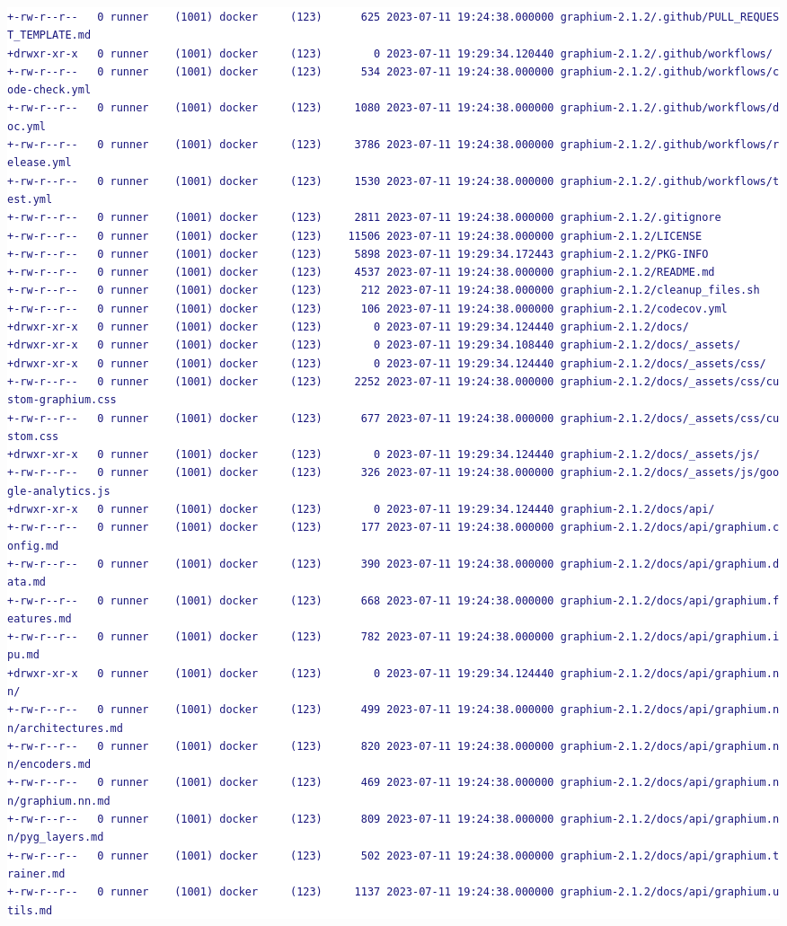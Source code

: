 ```diff
+-rw-r--r--   0 runner    (1001) docker     (123)      625 2023-07-11 19:24:38.000000 graphium-2.1.2/.github/PULL_REQUEST_TEMPLATE.md
+drwxr-xr-x   0 runner    (1001) docker     (123)        0 2023-07-11 19:29:34.120440 graphium-2.1.2/.github/workflows/
+-rw-r--r--   0 runner    (1001) docker     (123)      534 2023-07-11 19:24:38.000000 graphium-2.1.2/.github/workflows/code-check.yml
+-rw-r--r--   0 runner    (1001) docker     (123)     1080 2023-07-11 19:24:38.000000 graphium-2.1.2/.github/workflows/doc.yml
+-rw-r--r--   0 runner    (1001) docker     (123)     3786 2023-07-11 19:24:38.000000 graphium-2.1.2/.github/workflows/release.yml
+-rw-r--r--   0 runner    (1001) docker     (123)     1530 2023-07-11 19:24:38.000000 graphium-2.1.2/.github/workflows/test.yml
+-rw-r--r--   0 runner    (1001) docker     (123)     2811 2023-07-11 19:24:38.000000 graphium-2.1.2/.gitignore
+-rw-r--r--   0 runner    (1001) docker     (123)    11506 2023-07-11 19:24:38.000000 graphium-2.1.2/LICENSE
+-rw-r--r--   0 runner    (1001) docker     (123)     5898 2023-07-11 19:29:34.172443 graphium-2.1.2/PKG-INFO
+-rw-r--r--   0 runner    (1001) docker     (123)     4537 2023-07-11 19:24:38.000000 graphium-2.1.2/README.md
+-rw-r--r--   0 runner    (1001) docker     (123)      212 2023-07-11 19:24:38.000000 graphium-2.1.2/cleanup_files.sh
+-rw-r--r--   0 runner    (1001) docker     (123)      106 2023-07-11 19:24:38.000000 graphium-2.1.2/codecov.yml
+drwxr-xr-x   0 runner    (1001) docker     (123)        0 2023-07-11 19:29:34.124440 graphium-2.1.2/docs/
+drwxr-xr-x   0 runner    (1001) docker     (123)        0 2023-07-11 19:29:34.108440 graphium-2.1.2/docs/_assets/
+drwxr-xr-x   0 runner    (1001) docker     (123)        0 2023-07-11 19:29:34.124440 graphium-2.1.2/docs/_assets/css/
+-rw-r--r--   0 runner    (1001) docker     (123)     2252 2023-07-11 19:24:38.000000 graphium-2.1.2/docs/_assets/css/custom-graphium.css
+-rw-r--r--   0 runner    (1001) docker     (123)      677 2023-07-11 19:24:38.000000 graphium-2.1.2/docs/_assets/css/custom.css
+drwxr-xr-x   0 runner    (1001) docker     (123)        0 2023-07-11 19:29:34.124440 graphium-2.1.2/docs/_assets/js/
+-rw-r--r--   0 runner    (1001) docker     (123)      326 2023-07-11 19:24:38.000000 graphium-2.1.2/docs/_assets/js/google-analytics.js
+drwxr-xr-x   0 runner    (1001) docker     (123)        0 2023-07-11 19:29:34.124440 graphium-2.1.2/docs/api/
+-rw-r--r--   0 runner    (1001) docker     (123)      177 2023-07-11 19:24:38.000000 graphium-2.1.2/docs/api/graphium.config.md
+-rw-r--r--   0 runner    (1001) docker     (123)      390 2023-07-11 19:24:38.000000 graphium-2.1.2/docs/api/graphium.data.md
+-rw-r--r--   0 runner    (1001) docker     (123)      668 2023-07-11 19:24:38.000000 graphium-2.1.2/docs/api/graphium.features.md
+-rw-r--r--   0 runner    (1001) docker     (123)      782 2023-07-11 19:24:38.000000 graphium-2.1.2/docs/api/graphium.ipu.md
+drwxr-xr-x   0 runner    (1001) docker     (123)        0 2023-07-11 19:29:34.124440 graphium-2.1.2/docs/api/graphium.nn/
+-rw-r--r--   0 runner    (1001) docker     (123)      499 2023-07-11 19:24:38.000000 graphium-2.1.2/docs/api/graphium.nn/architectures.md
+-rw-r--r--   0 runner    (1001) docker     (123)      820 2023-07-11 19:24:38.000000 graphium-2.1.2/docs/api/graphium.nn/encoders.md
+-rw-r--r--   0 runner    (1001) docker     (123)      469 2023-07-11 19:24:38.000000 graphium-2.1.2/docs/api/graphium.nn/graphium.nn.md
+-rw-r--r--   0 runner    (1001) docker     (123)      809 2023-07-11 19:24:38.000000 graphium-2.1.2/docs/api/graphium.nn/pyg_layers.md
+-rw-r--r--   0 runner    (1001) docker     (123)      502 2023-07-11 19:24:38.000000 graphium-2.1.2/docs/api/graphium.trainer.md
+-rw-r--r--   0 runner    (1001) docker     (123)     1137 2023-07-11 19:24:38.000000 graphium-2.1.2/docs/api/graphium.utils.md
```